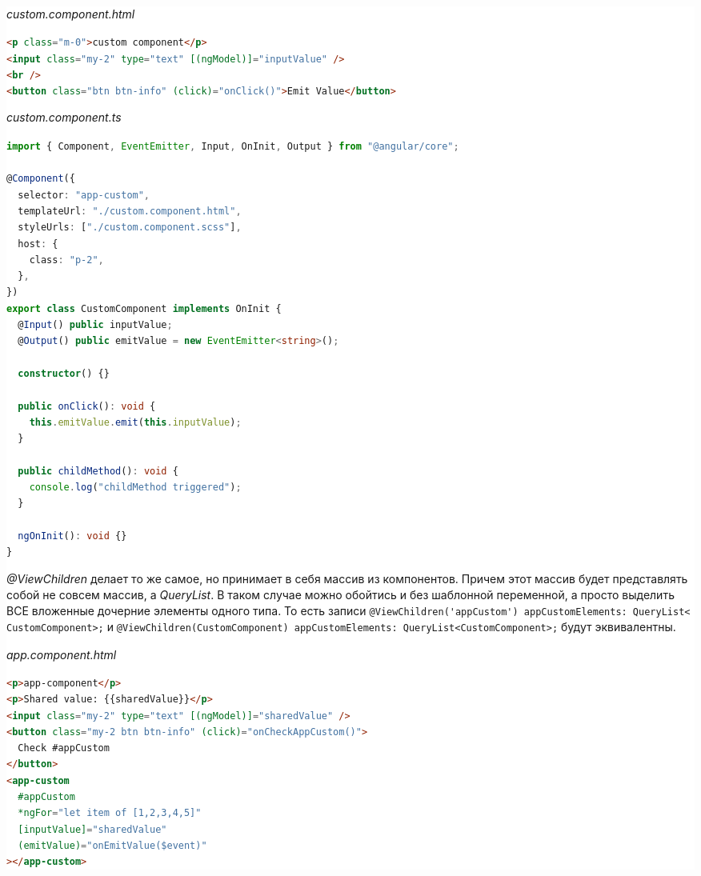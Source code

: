 _custom.component.html_

```html
<p class="m-0">custom component</p>
<input class="my-2" type="text" [(ngModel)]="inputValue" />
<br />
<button class="btn btn-info" (click)="onClick()">Emit Value</button>
```

_custom.component.ts_

```ts
import { Component, EventEmitter, Input, OnInit, Output } from "@angular/core";

@Component({
  selector: "app-custom",
  templateUrl: "./custom.component.html",
  styleUrls: ["./custom.component.scss"],
  host: {
    class: "p-2",
  },
})
export class CustomComponent implements OnInit {
  @Input() public inputValue;
  @Output() public emitValue = new EventEmitter<string>();

  constructor() {}

  public onClick(): void {
    this.emitValue.emit(this.inputValue);
  }

  public childMethod(): void {
    console.log("childMethod triggered");
  }

  ngOnInit(): void {}
}
```

_@ViewChildren_ делает то же самое, но принимает в себя массив из компонентов. Причем этот массив будет представлять собой не совсем массив, а _QueryList_. В таком случае можно обойтись и без шаблонной переменной, а просто выделить ВСЕ вложенные дочерние элементы одного типа.
То есть записи `@ViewChildren('appCustom') appCustomElements: QueryList<CustomComponent>;` и
`@ViewChildren(CustomComponent) appCustomElements: QueryList<CustomComponent>;` будут эквивалентны.

_app.component.html_

```html
<p>app-component</p>
<p>Shared value: {{sharedValue}}</p>
<input class="my-2" type="text" [(ngModel)]="sharedValue" />
<button class="my-2 btn btn-info" (click)="onCheckAppCustom()">
  Check #appCustom
</button>
<app-custom
  #appCustom
  *ngFor="let item of [1,2,3,4,5]"
  [inputValue]="sharedValue"
  (emitValue)="onEmitValue($event)"
></app-custom>
```
